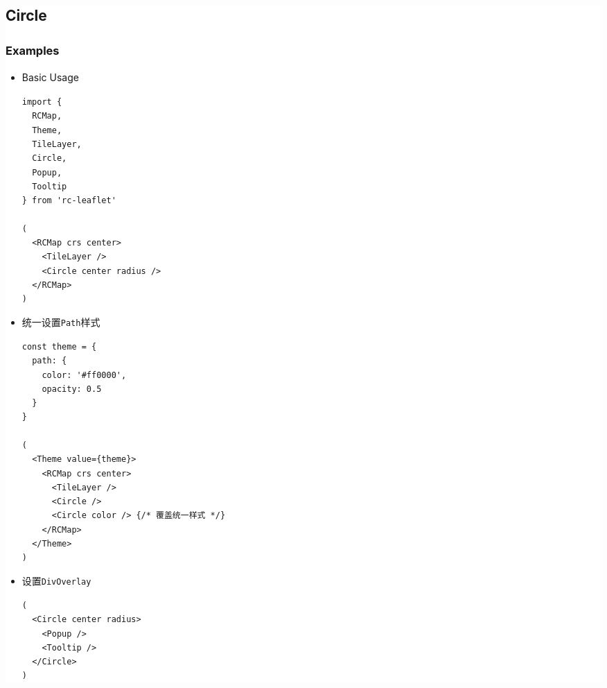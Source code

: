 ## Circle

### Examples

- Basic Usage

  ```tsx
  import {
    RCMap,
    Theme,
    TileLayer,
    Circle,
    Popup,
    Tooltip
  } from 'rc-leaflet'

  (
    <RCMap crs center>
      <TileLayer />
      <Circle center radius />
    </RCMap>
  )
  ```

- 统一设置`Path`样式

  ```tsx
  const theme = {
    path: {
      color: '#ff0000',
      opacity: 0.5
    }
  }

  (
    <Theme value={theme}>
      <RCMap crs center>
        <TileLayer />
        <Circle />
        <Circle color /> {/* 覆盖统一样式 */}
      </RCMap>
    </Theme>
  )
  ```

- 设置`DivOverlay`

  ```tsx
  (
    <Circle center radius>
      <Popup />
      <Tooltip />
    </Circle>
  )
  ```
